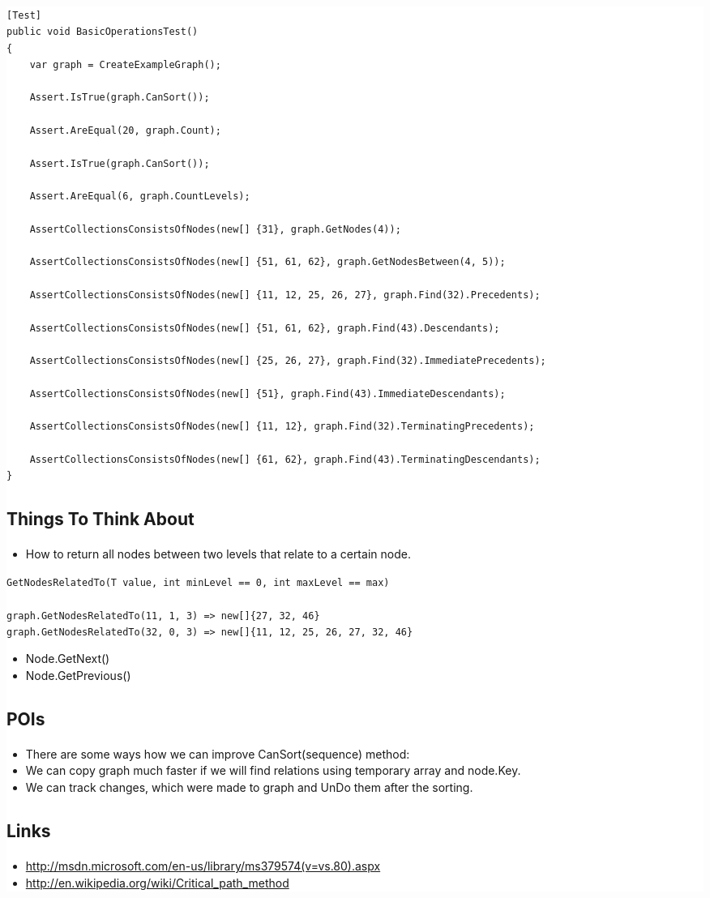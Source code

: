 ```
[Test]
public void BasicOperationsTest()
{
	var graph = CreateExampleGraph();

	Assert.IsTrue(graph.CanSort());

	Assert.AreEqual(20, graph.Count);

	Assert.IsTrue(graph.CanSort());
		
	Assert.AreEqual(6, graph.CountLevels);
		
	AssertCollectionsConsistsOfNodes(new[] {31}, graph.GetNodes(4));

	AssertCollectionsConsistsOfNodes(new[] {51, 61, 62}, graph.GetNodesBetween(4, 5));

	AssertCollectionsConsistsOfNodes(new[] {11, 12, 25, 26, 27}, graph.Find(32).Precedents);

	AssertCollectionsConsistsOfNodes(new[] {51, 61, 62}, graph.Find(43).Descendants);

	AssertCollectionsConsistsOfNodes(new[] {25, 26, 27}, graph.Find(32).ImmediatePrecedents);

	AssertCollectionsConsistsOfNodes(new[] {51}, graph.Find(43).ImmediateDescendants);

	AssertCollectionsConsistsOfNodes(new[] {11, 12}, graph.Find(32).TerminatingPrecedents);

	AssertCollectionsConsistsOfNodes(new[] {61, 62}, graph.Find(43).TerminatingDescendants);
}
```

## Things To Think About

- How to return all nodes between two levels that relate to a certain node.

```
GetNodesRelatedTo(T value, int minLevel == 0, int maxLevel == max)

graph.GetNodesRelatedTo(11, 1, 3) => new[]{27, 32, 46}
graph.GetNodesRelatedTo(32, 0, 3) => new[]{11, 12, 25, 26, 27, 32, 46}
```

- Node.GetNext()
- Node.GetPrevious()

## POIs

- There are some ways how we can improve CanSort(sequence) method:
- We can copy graph much faster if we will find relations using temporary array and node.Key.
- We can track changes, which were made to graph and UnDo them after the sorting.

## Links

- http://msdn.microsoft.com/en-us/library/ms379574(v=vs.80).aspx
- http://en.wikipedia.org/wiki/Critical_path_method
